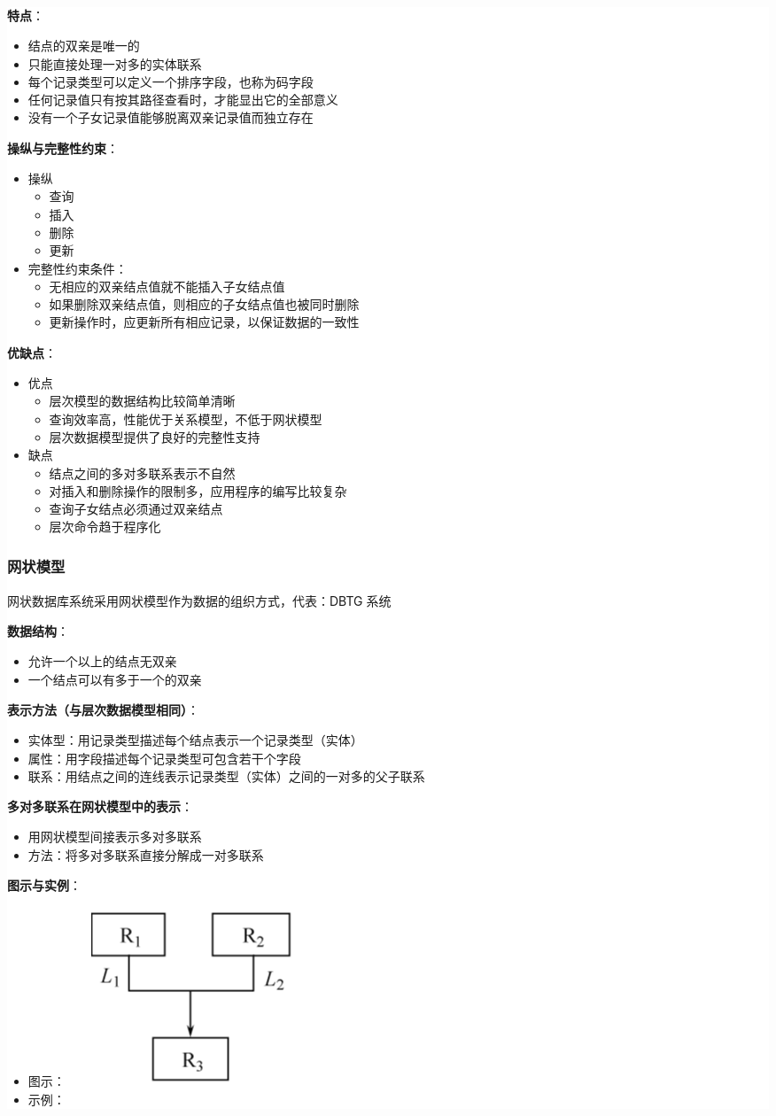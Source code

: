 **特点**：
- 结点的双亲是唯一的
- 只能直接处理一对多的实体联系
- 每个记录类型可以定义一个排序字段，也称为码字段
- 任何记录值只有按其路径查看时，才能显出它的全部意义
- 没有一个子女记录值能够脱离双亲记录值而独立存在

**操纵与完整性约束**：
- 操纵
    - 查询
    - 插入
    - 删除
    - 更新
- 完整性约束条件：
    - 无相应的双亲结点值就不能插入子女结点值
    - 如果删除双亲结点值，则相应的子女结点值也被同时删除
    - 更新操作时，应更新所有相应记录，以保证数据的一致性

**优缺点**：
- 优点
    - 层次模型的数据结构比较简单清晰
    - 查询效率高，性能优于关系模型，不低于网状模型
    - 层次数据模型提供了良好的完整性支持
- 缺点
    - 结点之间的多对多联系表示不自然
    - 对插入和删除操作的限制多，应用程序的编写比较复杂
    - 查询子女结点必须通过双亲结点
    - 层次命令趋于程序化

### 网状模型

网状数据库系统采用网状模型作为数据的组织方式，代表：DBTG 系统

**数据结构**：
- 允许一个以上的结点无双亲
- 一个结点可以有多于一个的双亲

**表示方法（与层次数据模型相同）**：
- 实体型：用记录类型描述每个结点表示一个记录类型（实体）
- 属性：用字段描述每个记录类型可包含若干个字段
- 联系：用结点之间的连线表示记录类型（实体）之间的一对多的父子联系

**多对多联系在网状模型中的表示**：
- 用网状模型间接表示多对多联系
- 方法：将多对多联系直接分解成一对多联系

**图示与实例**：
- 图示：
  ![](img/006.png)
- 示例：